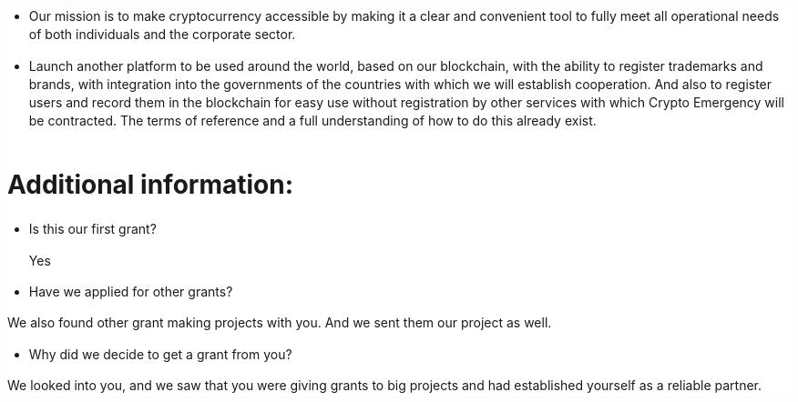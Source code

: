 * Our mission is to make cryptocurrency accessible by making it a clear and convenient tool to fully meet all operational needs of both individuals and the corporate sector.

* Launch another platform to be used around the world, based on our blockchain, with the ability to register trademarks and brands, with integration into the governments of the countries with which we will establish cooperation. And also to register users and record them in the blockchain for easy use without registration by other services with which Crypto Emergency will be contracted. The terms of reference and a full understanding of how to do this already exist.

# Additional information:

* Is this our first grant?

  Yes
* Have we applied for other grants?

 We also found other grant making projects with you. And we sent them our project as well.

* Why did we decide to get a grant from you?

We looked into you, and we saw that you were giving grants to big projects and had established yourself as a reliable partner.
